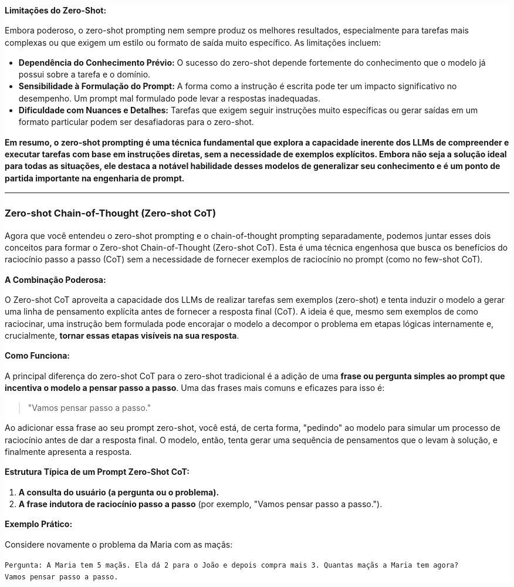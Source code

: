 **Limitações do Zero-Shot:**

Embora poderoso, o zero-shot prompting nem sempre produz os melhores resultados, especialmente para tarefas mais complexas ou que exigem um estilo ou formato de saída muito específico. As limitações incluem:

- **Dependência do Conhecimento Prévio:** O sucesso do zero-shot depende fortemente do conhecimento que o modelo já possui sobre a tarefa e o domínio.
- **Sensibilidade à Formulação do Prompt:** A forma como a instrução é escrita pode ter um impacto significativo no desempenho. Um prompt mal formulado pode levar a respostas inadequadas.
- **Dificuldade com Nuances e Detalhes:** Tarefas que exigem seguir instruções muito específicas ou gerar saídas em um formato particular podem ser desafiadoras para o zero-shot.

**Em resumo, o zero-shot prompting é uma técnica fundamental que explora a capacidade inerente dos LLMs de compreender e executar tarefas com base em instruções diretas, sem a necessidade de exemplos explícitos. Embora não seja a solução ideal para todas as situações, ele destaca a notável habilidade desses modelos de generalizar seu conhecimento e é um ponto de partida importante na engenharia de prompt.**

---
###  Zero-shot Chain-of-Thought (Zero-shot CoT)
 
 Agora que você entendeu o zero-shot prompting e o chain-of-thought prompting separadamente, podemos juntar esses dois conceitos para formar o Zero-shot Chain-of-Thought (Zero-shot CoT). Esta é uma técnica engenhosa que busca os benefícios do raciocínio passo a passo (CoT) sem a necessidade de fornecer exemplos de raciocínio no prompt (como no few-shot CoT).

**A Combinação Poderosa:**

O Zero-shot CoT aproveita a capacidade dos LLMs de realizar tarefas sem exemplos (zero-shot) e tenta induzir o modelo a gerar uma linha de pensamento explícita antes de fornecer a resposta final (CoT). A ideia é que, mesmo sem exemplos de como raciocinar, uma instrução bem formulada pode encorajar o modelo a decompor o problema em etapas lógicas internamente e, crucialmente, **tornar essas etapas visíveis na sua resposta**.

**Como Funciona:**

A principal diferença do zero-shot CoT para o zero-shot tradicional é a adição de uma **frase ou pergunta simples ao prompt que incentiva o modelo a pensar passo a passo**. Uma das frases mais comuns e eficazes para isso é:

> "Vamos pensar passo a passo."

Ao adicionar essa frase ao seu prompt zero-shot, você está, de certa forma, "pedindo" ao modelo para simular um processo de raciocínio antes de dar a resposta final. O modelo, então, tenta gerar uma sequência de pensamentos que o levam à solução, e finalmente apresenta a resposta.

**Estrutura Típica de um Prompt Zero-Shot CoT:**

1. **A consulta do usuário (a pergunta ou o problema).**
2. **A frase indutora de raciocínio passo a passo** (por exemplo, "Vamos pensar passo a passo.").

**Exemplo Prático:**

Considere novamente o problema da Maria com as maçãs:

```
Pergunta: A Maria tem 5 maçãs. Ela dá 2 para o João e depois compra mais 3. Quantas maçãs a Maria tem agora?
Vamos pensar passo a passo.
```

